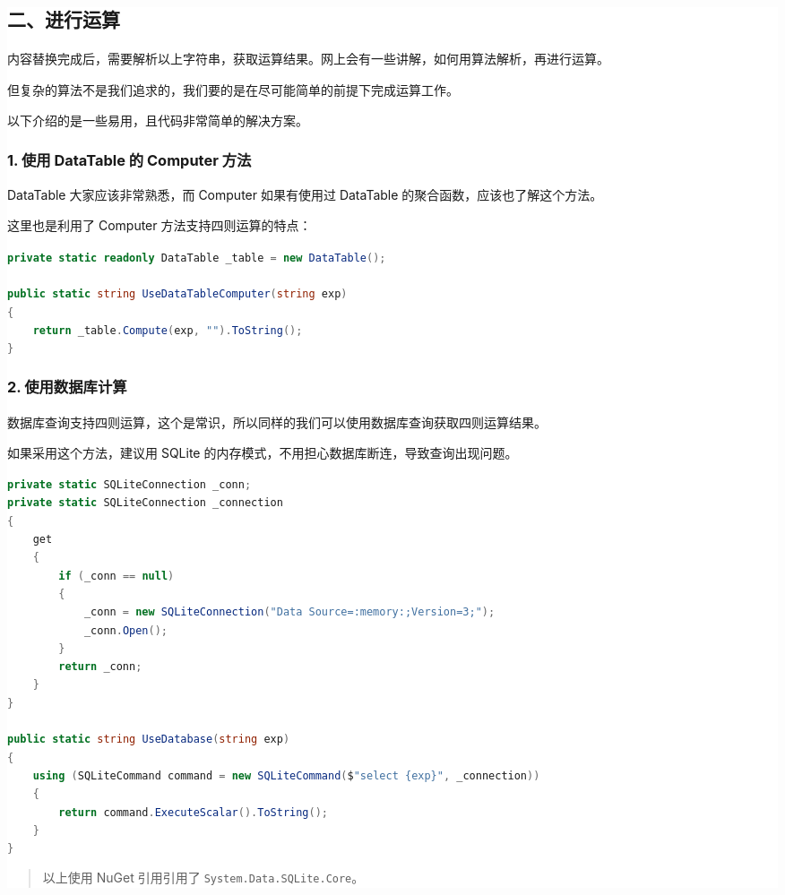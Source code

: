 ## 二、进行运算

内容替换完成后，需要解析以上字符串，获取运算结果。网上会有一些讲解，如何用算法解析，再进行运算。

但复杂的算法不是我们追求的，我们要的是在尽可能简单的前提下完成运算工作。

以下介绍的是一些易用，且代码非常简单的解决方案。

### 1. 使用 DataTable 的 Computer 方法

DataTable 大家应该非常熟悉，而 Computer 如果有使用过 DataTable 的聚合函数，应该也了解这个方法。

这里也是利用了 Computer 方法支持四则运算的特点：

```csharp
private static readonly DataTable _table = new DataTable();

public static string UseDataTableComputer(string exp)
{
    return _table.Compute(exp, "").ToString();
}
```

### 2. 使用数据库计算

数据库查询支持四则运算，这个是常识，所以同样的我们可以使用数据库查询获取四则运算结果。

如果采用这个方法，建议用 SQLite 的内存模式，不用担心数据库断连，导致查询出现问题。

```csharp
private static SQLiteConnection _conn;
private static SQLiteConnection _connection
{
    get
    {
        if (_conn == null)
        {
            _conn = new SQLiteConnection("Data Source=:memory:;Version=3;");
            _conn.Open();
        }
        return _conn;
    }
}

public static string UseDatabase(string exp)
{
    using (SQLiteCommand command = new SQLiteCommand($"select {exp}", _connection))
    {
        return command.ExecuteScalar().ToString();
    }
}
```

> 以上使用 NuGet 引用引用了 `System.Data.SQLite.Core`。
